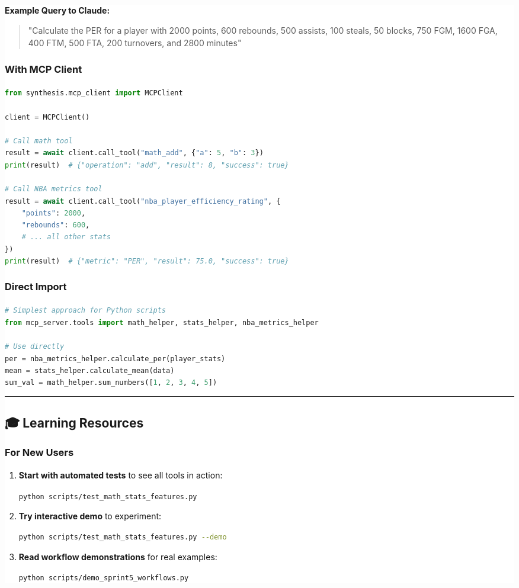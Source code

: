**Example Query to Claude:**
> "Calculate the PER for a player with 2000 points, 600 rebounds, 500 assists, 100 steals, 50 blocks, 750 FGM, 1600 FGA, 400 FTM, 500 FTA, 200 turnovers, and 2800 minutes"

### With MCP Client

```python
from synthesis.mcp_client import MCPClient

client = MCPClient()

# Call math tool
result = await client.call_tool("math_add", {"a": 5, "b": 3})
print(result)  # {"operation": "add", "result": 8, "success": true}

# Call NBA metrics tool
result = await client.call_tool("nba_player_efficiency_rating", {
    "points": 2000,
    "rebounds": 600,
    # ... all other stats
})
print(result)  # {"metric": "PER", "result": 75.0, "success": true}
```

### Direct Import

```python
# Simplest approach for Python scripts
from mcp_server.tools import math_helper, stats_helper, nba_metrics_helper

# Use directly
per = nba_metrics_helper.calculate_per(player_stats)
mean = stats_helper.calculate_mean(data)
sum_val = math_helper.sum_numbers([1, 2, 3, 4, 5])
```

---

## 🎓 Learning Resources

### For New Users

1. **Start with automated tests** to see all tools in action:
   ```bash
   python scripts/test_math_stats_features.py
   ```

2. **Try interactive demo** to experiment:
   ```bash
   python scripts/test_math_stats_features.py --demo
   ```

3. **Read workflow demonstrations** for real examples:
   ```bash
   python scripts/demo_sprint5_workflows.py
   ```

